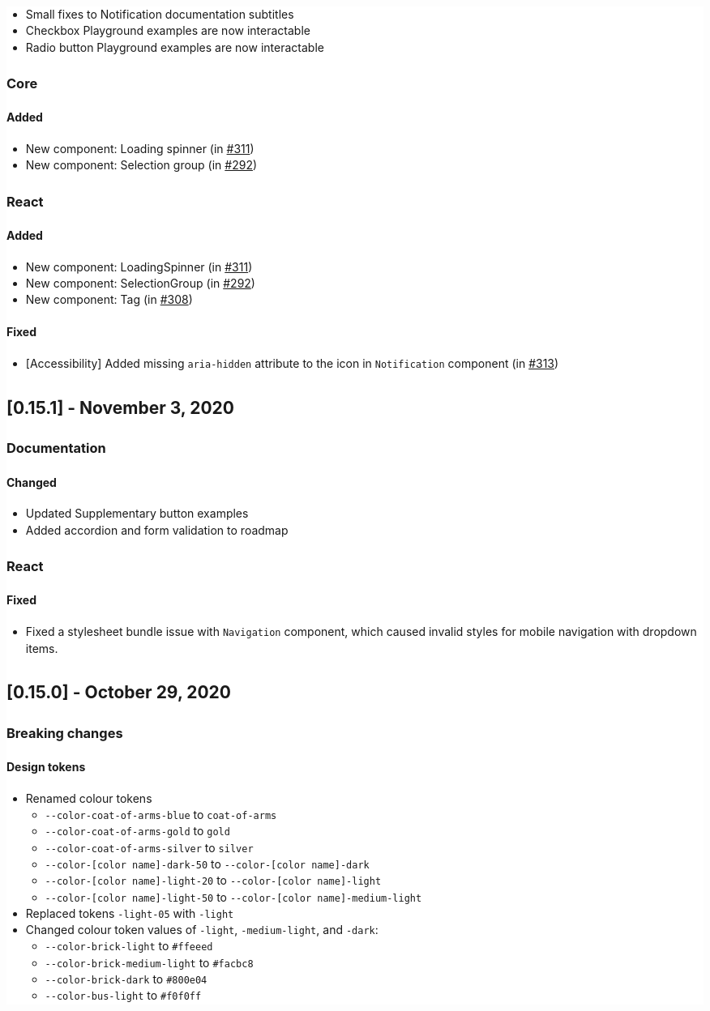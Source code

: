 - Small fixes to Notification documentation subtitles
- Checkbox Playground examples are now interactable
- Radio button Playground examples are now interactable

### Core

#### Added

- New component: Loading spinner (in [#311](https://github.com/City-of-Helsinki/helsinki-design-system/pull/311))
- New component: Selection group (in [#292](https://github.com/City-of-Helsinki/helsinki-design-system/pull/292))

### React

#### Added

- New component: LoadingSpinner (in [#311](https://github.com/City-of-Helsinki/helsinki-design-system/pull/311))
- New component: SelectionGroup (in [#292](https://github.com/City-of-Helsinki/helsinki-design-system/pull/292))
- New component: Tag (in [#308](https://github.com/City-of-Helsinki/helsinki-design-system/pull/308))

#### Fixed

- [Accessibility] Added missing `aria-hidden` attribute to the icon in `Notification` component (in [#313](https://github.com/City-of-Helsinki/helsinki-design-system/pull/313))

## [0.15.1] - November 3, 2020

### Documentation

#### Changed

- Updated Supplementary button examples
- Added accordion and form validation to roadmap

### React

#### Fixed

- Fixed a stylesheet bundle issue with `Navigation` component, which caused invalid styles for mobile navigation with dropdown items.

## [0.15.0] - October 29, 2020

### Breaking changes

#### Design tokens

- Renamed colour tokens
  - `--color-coat-of-arms-blue` to `coat-of-arms`
  - `--color-coat-of-arms-gold` to `gold`
  - `--color-coat-of-arms-silver` to `silver`
  - `--color-[color name]-dark-50` to `--color-[color name]-dark`
  - `--color-[color name]-light-20` to `--color-[color name]-light`
  - `--color-[color name]-light-50` to `--color-[color name]-medium-light`
- Replaced tokens `-light-05` with `-light `
- Changed colour token values of `-light`, `-medium-light`, and `-dark`:
  - `--color-brick-light` to `#ffeeed`
  - `--color-brick-medium-light` to `#facbc8`
  - `--color-brick-dark` to `#800e04`
  - `--color-bus-light` to `#f0f0ff`